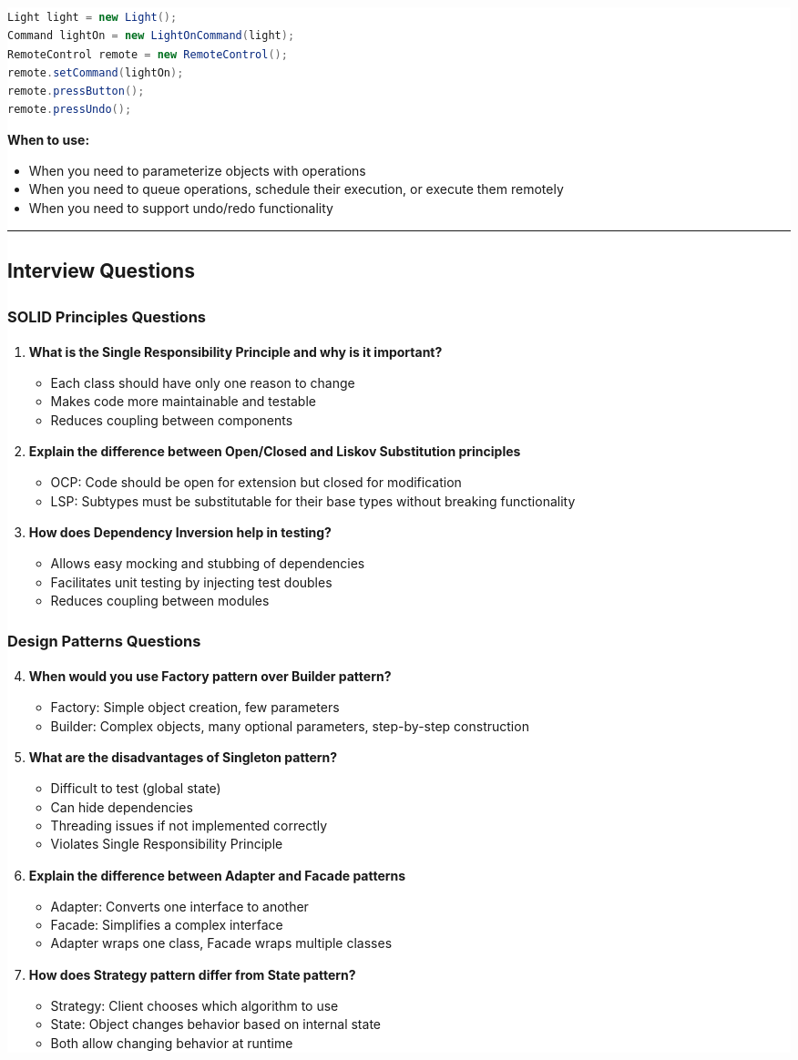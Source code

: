 ```java
Light light = new Light();
Command lightOn = new LightOnCommand(light);
RemoteControl remote = new RemoteControl();
remote.setCommand(lightOn);
remote.pressButton();
remote.pressUndo();
```

**When to use:**
- When you need to parameterize objects with operations
- When you need to queue operations, schedule their execution, or execute them remotely
- When you need to support undo/redo functionality

---

## Interview Questions

### SOLID Principles Questions

1. **What is the Single Responsibility Principle and why is it important?**
   - Each class should have only one reason to change
   - Makes code more maintainable and testable
   - Reduces coupling between components

2. **Explain the difference between Open/Closed and Liskov Substitution principles**
   - OCP: Code should be open for extension but closed for modification
   - LSP: Subtypes must be substitutable for their base types without breaking functionality

3. **How does Dependency Inversion help in testing?**
   - Allows easy mocking and stubbing of dependencies
   - Facilitates unit testing by injecting test doubles
   - Reduces coupling between modules

### Design Patterns Questions

4. **When would you use Factory pattern over Builder pattern?**
   - Factory: Simple object creation, few parameters
   - Builder: Complex objects, many optional parameters, step-by-step construction

5. **What are the disadvantages of Singleton pattern?**
   - Difficult to test (global state)
   - Can hide dependencies
   - Threading issues if not implemented correctly
   - Violates Single Responsibility Principle

6. **Explain the difference between Adapter and Facade patterns**
   - Adapter: Converts one interface to another
   - Facade: Simplifies a complex interface
   - Adapter wraps one class, Facade wraps multiple classes

7. **How does Strategy pattern differ from State pattern?**
   - Strategy: Client chooses which algorithm to use
   - State: Object changes behavior based on internal state
   - Both allow changing behavior at runtime
